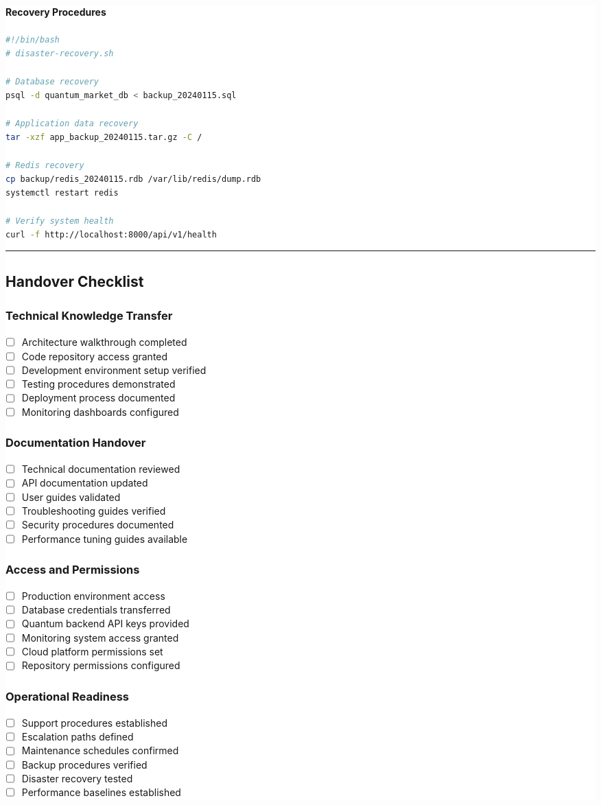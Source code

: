 #### Recovery Procedures
```bash
#!/bin/bash
# disaster-recovery.sh

# Database recovery
psql -d quantum_market_db < backup_20240115.sql

# Application data recovery
tar -xzf app_backup_20240115.tar.gz -C /

# Redis recovery
cp backup/redis_20240115.rdb /var/lib/redis/dump.rdb
systemctl restart redis

# Verify system health
curl -f http://localhost:8000/api/v1/health
```

---

## Handover Checklist

### Technical Knowledge Transfer
- [ ] Architecture walkthrough completed
- [ ] Code repository access granted
- [ ] Development environment setup verified
- [ ] Testing procedures demonstrated
- [ ] Deployment process documented
- [ ] Monitoring dashboards configured

### Documentation Handover
- [ ] Technical documentation reviewed
- [ ] API documentation updated
- [ ] User guides validated
- [ ] Troubleshooting guides verified
- [ ] Security procedures documented
- [ ] Performance tuning guides available

### Access and Permissions
- [ ] Production environment access
- [ ] Database credentials transferred
- [ ] Quantum backend API keys provided
- [ ] Monitoring system access granted
- [ ] Cloud platform permissions set
- [ ] Repository permissions configured

### Operational Readiness
- [ ] Support procedures established
- [ ] Escalation paths defined
- [ ] Maintenance schedules confirmed
- [ ] Backup procedures verified
- [ ] Disaster recovery tested
- [ ] Performance baselines established
